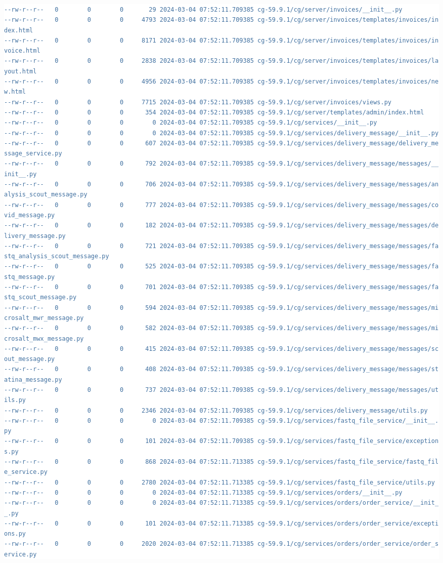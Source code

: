 ```diff
--rw-r--r--   0        0        0       29 2024-03-04 07:52:11.709385 cg-59.9.1/cg/server/invoices/__init__.py
--rw-r--r--   0        0        0     4793 2024-03-04 07:52:11.709385 cg-59.9.1/cg/server/invoices/templates/invoices/index.html
--rw-r--r--   0        0        0     8171 2024-03-04 07:52:11.709385 cg-59.9.1/cg/server/invoices/templates/invoices/invoice.html
--rw-r--r--   0        0        0     2838 2024-03-04 07:52:11.709385 cg-59.9.1/cg/server/invoices/templates/invoices/layout.html
--rw-r--r--   0        0        0     4956 2024-03-04 07:52:11.709385 cg-59.9.1/cg/server/invoices/templates/invoices/new.html
--rw-r--r--   0        0        0     7715 2024-03-04 07:52:11.709385 cg-59.9.1/cg/server/invoices/views.py
--rw-r--r--   0        0        0      354 2024-03-04 07:52:11.709385 cg-59.9.1/cg/server/templates/admin/index.html
--rw-r--r--   0        0        0        0 2024-03-04 07:52:11.709385 cg-59.9.1/cg/services/__init__.py
--rw-r--r--   0        0        0        0 2024-03-04 07:52:11.709385 cg-59.9.1/cg/services/delivery_message/__init__.py
--rw-r--r--   0        0        0      607 2024-03-04 07:52:11.709385 cg-59.9.1/cg/services/delivery_message/delivery_message_service.py
--rw-r--r--   0        0        0      792 2024-03-04 07:52:11.709385 cg-59.9.1/cg/services/delivery_message/messages/__init__.py
--rw-r--r--   0        0        0      706 2024-03-04 07:52:11.709385 cg-59.9.1/cg/services/delivery_message/messages/analysis_scout_message.py
--rw-r--r--   0        0        0      777 2024-03-04 07:52:11.709385 cg-59.9.1/cg/services/delivery_message/messages/covid_message.py
--rw-r--r--   0        0        0      182 2024-03-04 07:52:11.709385 cg-59.9.1/cg/services/delivery_message/messages/delivery_message.py
--rw-r--r--   0        0        0      721 2024-03-04 07:52:11.709385 cg-59.9.1/cg/services/delivery_message/messages/fastq_analysis_scout_message.py
--rw-r--r--   0        0        0      525 2024-03-04 07:52:11.709385 cg-59.9.1/cg/services/delivery_message/messages/fastq_message.py
--rw-r--r--   0        0        0      701 2024-03-04 07:52:11.709385 cg-59.9.1/cg/services/delivery_message/messages/fastq_scout_message.py
--rw-r--r--   0        0        0      594 2024-03-04 07:52:11.709385 cg-59.9.1/cg/services/delivery_message/messages/microsalt_mwr_message.py
--rw-r--r--   0        0        0      582 2024-03-04 07:52:11.709385 cg-59.9.1/cg/services/delivery_message/messages/microsalt_mwx_message.py
--rw-r--r--   0        0        0      415 2024-03-04 07:52:11.709385 cg-59.9.1/cg/services/delivery_message/messages/scout_message.py
--rw-r--r--   0        0        0      408 2024-03-04 07:52:11.709385 cg-59.9.1/cg/services/delivery_message/messages/statina_message.py
--rw-r--r--   0        0        0      737 2024-03-04 07:52:11.709385 cg-59.9.1/cg/services/delivery_message/messages/utils.py
--rw-r--r--   0        0        0     2346 2024-03-04 07:52:11.709385 cg-59.9.1/cg/services/delivery_message/utils.py
--rw-r--r--   0        0        0        0 2024-03-04 07:52:11.709385 cg-59.9.1/cg/services/fastq_file_service/__init__.py
--rw-r--r--   0        0        0      101 2024-03-04 07:52:11.709385 cg-59.9.1/cg/services/fastq_file_service/exceptions.py
--rw-r--r--   0        0        0      868 2024-03-04 07:52:11.713385 cg-59.9.1/cg/services/fastq_file_service/fastq_file_service.py
--rw-r--r--   0        0        0     2780 2024-03-04 07:52:11.713385 cg-59.9.1/cg/services/fastq_file_service/utils.py
--rw-r--r--   0        0        0        0 2024-03-04 07:52:11.713385 cg-59.9.1/cg/services/orders/__init__.py
--rw-r--r--   0        0        0        0 2024-03-04 07:52:11.713385 cg-59.9.1/cg/services/orders/order_service/__init__.py
--rw-r--r--   0        0        0      101 2024-03-04 07:52:11.713385 cg-59.9.1/cg/services/orders/order_service/exceptions.py
--rw-r--r--   0        0        0     2020 2024-03-04 07:52:11.713385 cg-59.9.1/cg/services/orders/order_service/order_service.py
```